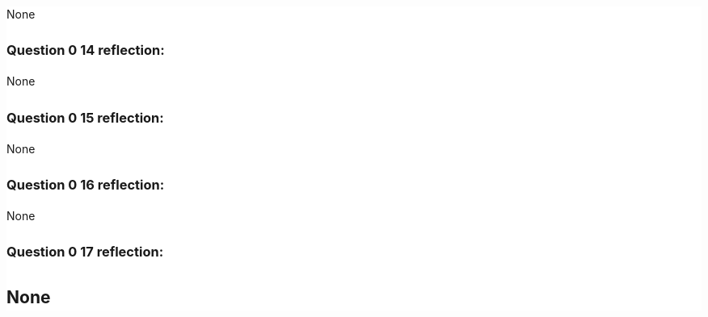 None
### Question 0 14 reflection:
None
### Question 0 15 reflection:
None
### Question 0 16 reflection:
None
### Question 0 17 reflection:
None
---
